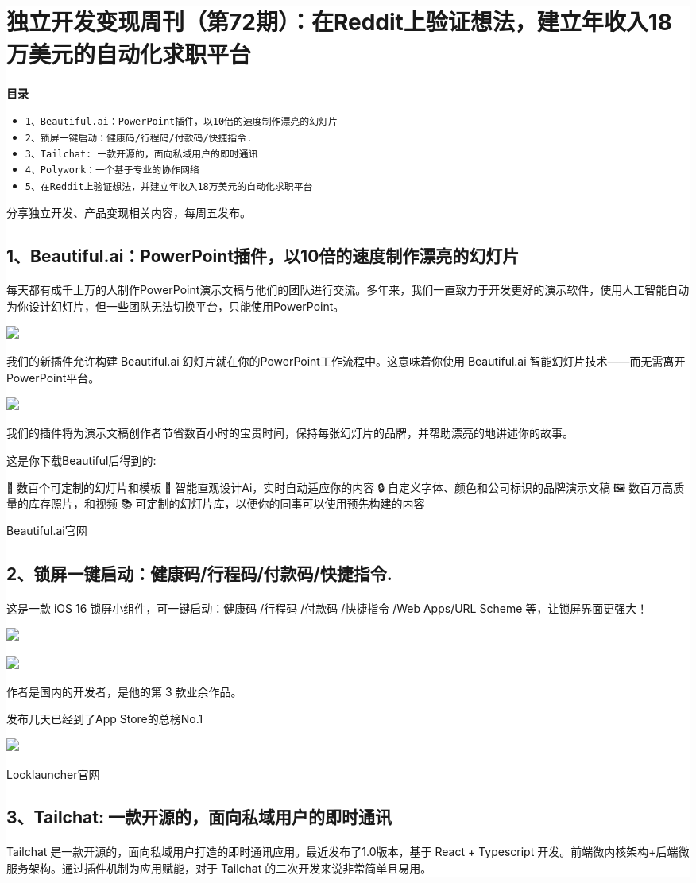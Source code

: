 # 独立开发变现周刊（第72期）：在Reddit上验证想法，建立年收入18万美元的自动化求职平台

**目录**
- `1、Beautiful.ai：PowerPoint插件，以10倍的速度制作漂亮的幻灯片`
- `2、锁屏一键启动：健康码/行程码/付款码/快捷指令.`
- `3、Tailchat: 一款开源的，面向私域用户的即时通讯`
- `4、Polywork：一个基于专业的协作网络`
- `5、在Reddit上验证想法，并建立年收入18万美元的自动化求职平台`

分享独立开发、产品变现相关内容，每周五发布。

## 1、Beautiful.ai：PowerPoint插件，以10倍的速度制作漂亮的幻灯片

每天都有成千上万的人制作PowerPoint演示文稿与他们的团队进行交流。多年来，我们一直致力于开发更好的演示软件，使用人工智能自动为你设计幻灯片，但一些团队无法切换平台，只能使用PowerPoint。

![](https://tva1.sinaimg.cn/large/e6c9d24ely1h67m4gmn6xj21cc0t4jwj.jpg)

我们的新插件允许构建 Beautiful.ai 幻灯片就在你的PowerPoint工作流程中。这意味着你使用 Beautiful.ai 智能幻灯片技术——而无需离开PowerPoint平台。

![](https://tva1.sinaimg.cn/large/e6c9d24ely1h67m4k1iwoj21n50u0gst.jpg)

我们的插件将为演示文稿创作者节省数百小时的宝贵时间，保持每张幻灯片的品牌，并帮助漂亮的地讲述你的故事。

这是你下载Beautiful后得到的:

💯 数百个可定制的幻灯片和模板
🧠 智能直观设计Ai，实时自动适应你的内容
🔒 自定义字体、颜色和公司标识的品牌演示文稿
🖼️ 数百万高质量的库存照片，和视频
📚 可定制的幻灯片库，以便你的同事可以使用预先构建的内容

[Beautiful.ai官网](https://www.beautiful.ai/)

## 2、****锁屏一键启动：健康码/行程码/付款码/快捷指令.****

这是一款 iOS 16 锁屏小组件，可一键启动：健康码 /行程码 /付款码 /快捷指令 /Web Apps/URL Scheme 等，让锁屏界面更强大！

![](https://tva1.sinaimg.cn/large/e6c9d24ely1h67m4jqkwij20zk0hsgnk.jpg)

![](https://tva1.sinaimg.cn/large/e6c9d24ely1h67m4jkojfj21e50u0ae7.jpg)

作者是国内的开发者，是他的第 3 款业余作品。

发布几天已经到了App Store的总榜No.1

![](https://tva1.sinaimg.cn/large/e6c9d24ely1h67m4ja0grj20ru1kwwk0.jpg)

[Locklauncher官网](https://locklauncher.com/)

## 3、Tailchat: 一款开源的，面向私域用户的即时通讯

Tailchat 是一款开源的，面向私域用户打造的即时通讯应用。最近发布了1.0版本，基于 React + Typescript 开发。前端微内核架构+后端微服务架构。通过插件机制为应用赋能，对于 Tailchat 的二次开发来说非常简单且易用。
